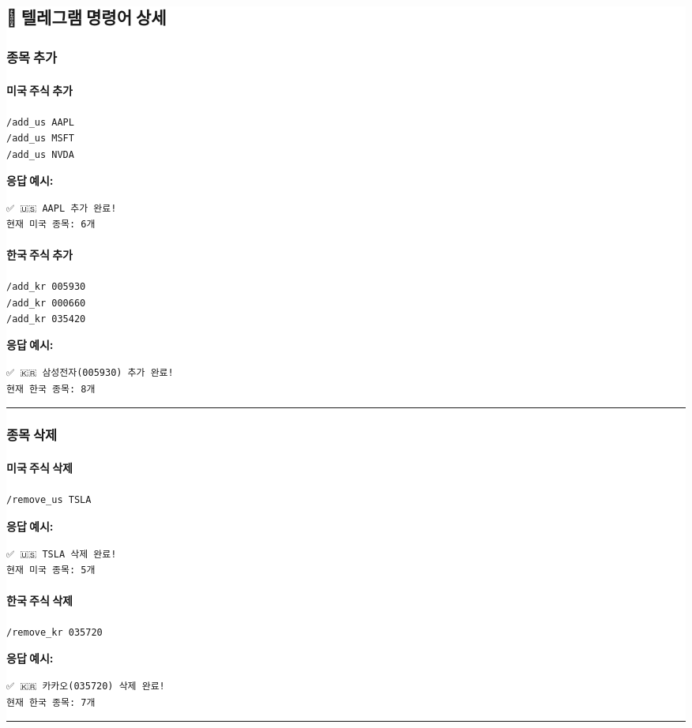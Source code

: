 
## 📱 텔레그램 명령어 상세

### 종목 추가

#### 미국 주식 추가
```
/add_us AAPL
/add_us MSFT
/add_us NVDA
```

**응답 예시:**
```
✅ 🇺🇸 AAPL 추가 완료!
현재 미국 종목: 6개
```

#### 한국 주식 추가
```
/add_kr 005930
/add_kr 000660
/add_kr 035420
```

**응답 예시:**
```
✅ 🇰🇷 삼성전자(005930) 추가 완료!
현재 한국 종목: 8개
```

---

### 종목 삭제

#### 미국 주식 삭제
```
/remove_us TSLA
```

**응답 예시:**
```
✅ 🇺🇸 TSLA 삭제 완료!
현재 미국 종목: 5개
```

#### 한국 주식 삭제
```
/remove_kr 035720
```

**응답 예시:**
```
✅ 🇰🇷 카카오(035720) 삭제 완료!
현재 한국 종목: 7개
```

---